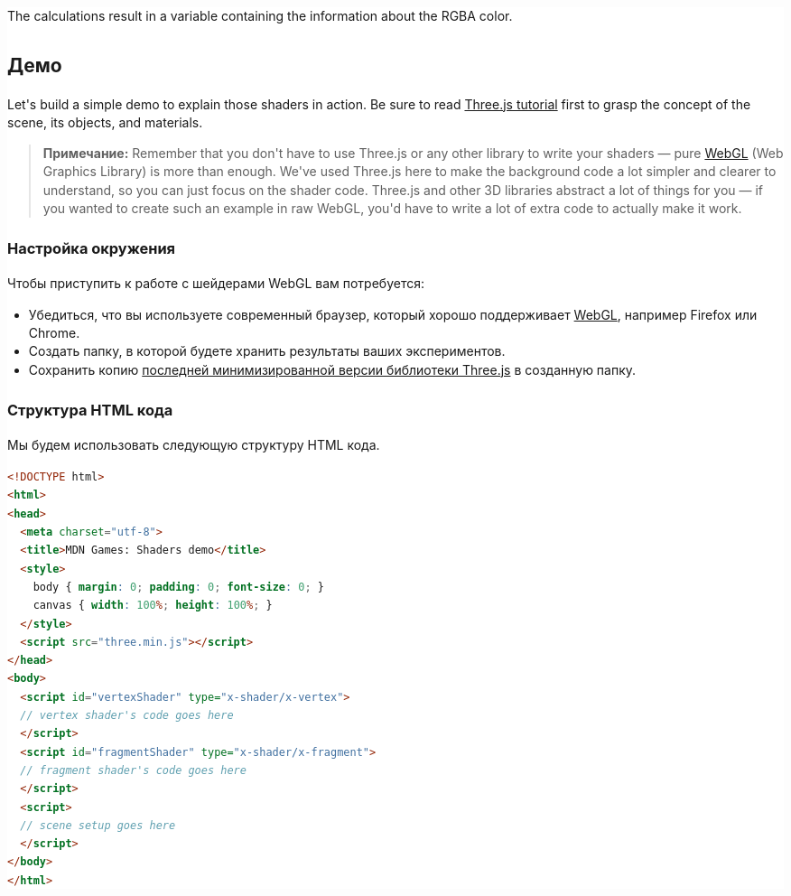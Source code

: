 The calculations result in a variable containing the information about the RGBA color.

## Демо

Let's build a simple demo to explain those shaders in action. Be sure to read [Three.js tutorial](/ru/docs/Games/Techniques/3D_on_the_web/Building_up_a_basic_demo_with_Three.js) first to grasp the concept of the scene, its objects, and materials.

> **Примечание:** Remember that you don't have to use Three.js or any other library to write your shaders — pure [WebGL](/ru/docs/Web/API/WebGL_API) (Web Graphics Library) is more than enough. We've used Three.js here to make the background code a lot simpler and clearer to understand, so you can just focus on the shader code. Three.js and other 3D libraries abstract a lot of things for you — if you wanted to create such an example in raw WebGL, you'd have to write a lot of extra code to actually make it work.

### Настройка окружения

Чтобы приступить к работе с шейдерами WebGL вам потребуется:

- Убедиться, что вы используете современный браузер, который хорошо поддерживает [WebGL](/ru/docs/Web/API/WebGL_API), например Firefox или Chrome.
- Создать папку, в которой будете хранить результаты ваших экспериментов.
- Сохранить копию [последней минимизированной версии библиотеки Three.js](https://threejs.org/build/three.min.js) в созданную папку.

### Структура HTML кода

Мы будем использовать следующую структуру HTML кода.

```html
<!DOCTYPE html>
<html>
<head>
  <meta charset="utf-8">
  <title>MDN Games: Shaders demo</title>
  <style>
    body { margin: 0; padding: 0; font-size: 0; }
    canvas { width: 100%; height: 100%; }
  </style>
  <script src="three.min.js"></script>
</head>
<body>
  <script id="vertexShader" type="x-shader/x-vertex">
  // vertex shader's code goes here
  </script>
  <script id="fragmentShader" type="x-shader/x-fragment">
  // fragment shader's code goes here
  </script>
  <script>
  // scene setup goes here
  </script>
</body>
</html>
```
